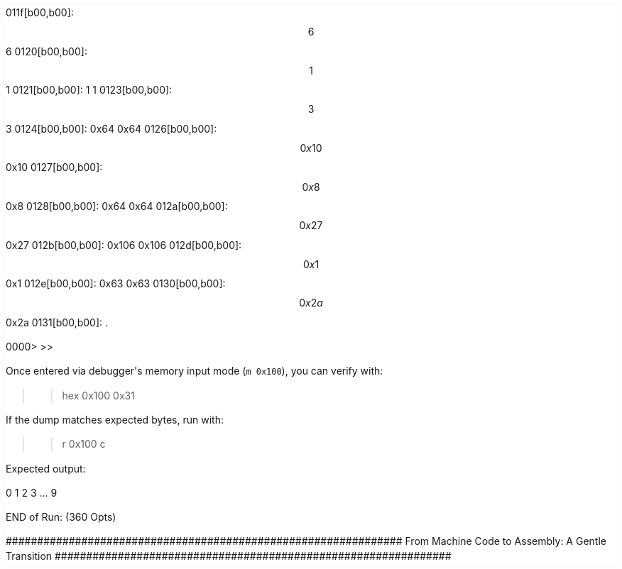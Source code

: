 011f[b00,b00]: $$6
$$6
0120[b00,b00]: $$1
$$1
0121[b00,b00]: 1
1
0123[b00,b00]: $$3
$$3
0124[b00,b00]: 0x64
0x64
0126[b00,b00]: $$0x10
$$0x10
0127[b00,b00]: $$0x8
$$0x8
0128[b00,b00]: 0x64
0x64
012a[b00,b00]: $$0x27
$$0x27
012b[b00,b00]: 0x106
0x106
012d[b00,b00]: $$0x1
$$0x1
012e[b00,b00]: 0x63
0x63
0130[b00,b00]: $$0x2a
$$0x2a
0131[b00,b00]: .

0000> >>



Once entered via debugger's memory input mode (`m 0x100`), you can
verify with:

 >> hex 0x100 0x31

If the dump matches expected bytes, run with:

 >> r 0x100
 >> c

Expected output:

 0
 1
 2
 3
 ...
 9

END of Run: (360 Opts)



###############################################################
From Machine Code to Assembly: A Gentle Transition
###############################################################
